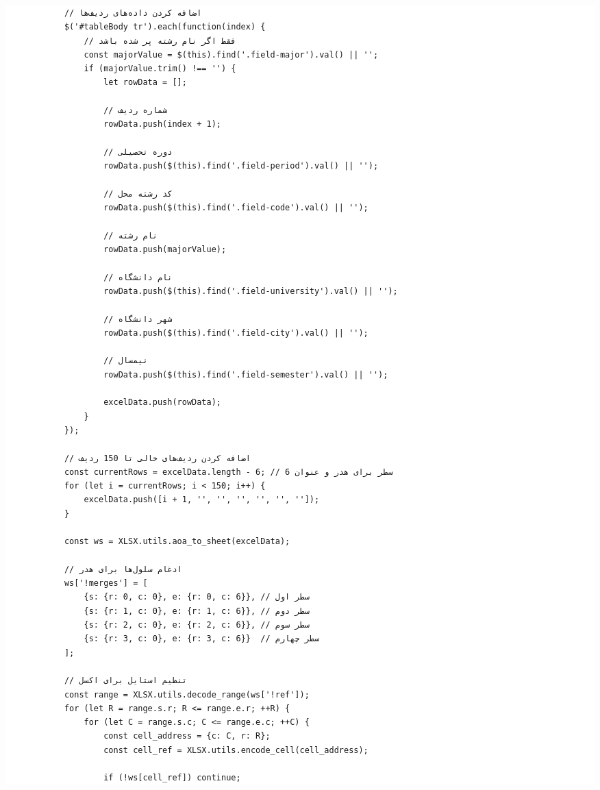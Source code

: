                 // اضافه کردن داده‌های ردیف‌ها
                $('#tableBody tr').each(function(index) {
                    // فقط اگر نام رشته پر شده باشد
                    const majorValue = $(this).find('.field-major').val() || '';
                    if (majorValue.trim() !== '') {
                        let rowData = [];
                        
                        // شماره ردیف
                        rowData.push(index + 1);
                        
                        // دوره تحصیلی
                        rowData.push($(this).find('.field-period').val() || '');
                        
                        // کد رشته محل
                        rowData.push($(this).find('.field-code').val() || '');
                        
                        // نام رشته
                        rowData.push(majorValue);
                        
                        // نام دانشگاه
                        rowData.push($(this).find('.field-university').val() || '');
                        
                        // شهر دانشگاه
                        rowData.push($(this).find('.field-city').val() || '');
                        
                        // نیمسال
                        rowData.push($(this).find('.field-semester').val() || '');
                        
                        excelData.push(rowData);
                    }
                });
                
                // اضافه کردن ردیف‌های خالی تا 150 ردیف
                const currentRows = excelData.length - 6; // 6 سطر برای هدر و عنوان
                for (let i = currentRows; i < 150; i++) {
                    excelData.push([i + 1, '', '', '', '', '', '']);
                }
                
                const ws = XLSX.utils.aoa_to_sheet(excelData);
                
                // ادغام سلول‌ها برای هدر
                ws['!merges'] = [
                    {s: {r: 0, c: 0}, e: {r: 0, c: 6}}, // سطر اول
                    {s: {r: 1, c: 0}, e: {r: 1, c: 6}}, // سطر دوم
                    {s: {r: 2, c: 0}, e: {r: 2, c: 6}}, // سطر سوم
                    {s: {r: 3, c: 0}, e: {r: 3, c: 6}}  // سطر چهارم
                ];
                
                // تنظیم استایل برای اکسل
                const range = XLSX.utils.decode_range(ws['!ref']);
                for (let R = range.s.r; R <= range.e.r; ++R) {
                    for (let C = range.s.c; C <= range.e.c; ++C) {
                        const cell_address = {c: C, r: R};
                        const cell_ref = XLSX.utils.encode_cell(cell_address);
                        
                        if (!ws[cell_ref]) continue;
                        